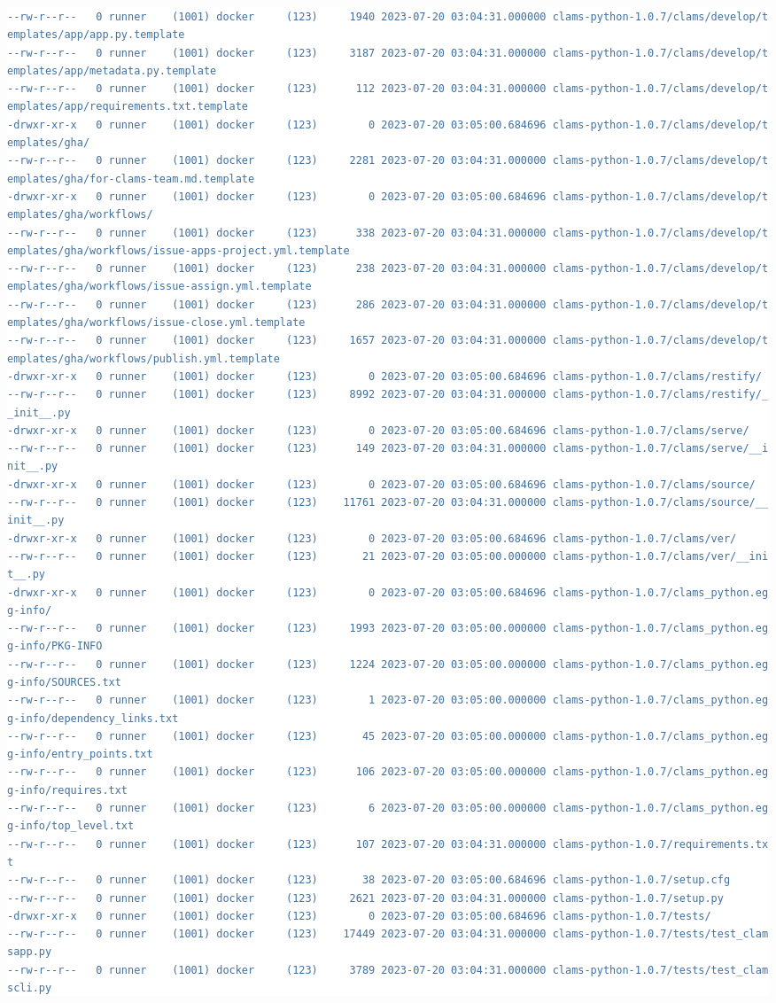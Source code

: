```diff
--rw-r--r--   0 runner    (1001) docker     (123)     1940 2023-07-20 03:04:31.000000 clams-python-1.0.7/clams/develop/templates/app/app.py.template
--rw-r--r--   0 runner    (1001) docker     (123)     3187 2023-07-20 03:04:31.000000 clams-python-1.0.7/clams/develop/templates/app/metadata.py.template
--rw-r--r--   0 runner    (1001) docker     (123)      112 2023-07-20 03:04:31.000000 clams-python-1.0.7/clams/develop/templates/app/requirements.txt.template
-drwxr-xr-x   0 runner    (1001) docker     (123)        0 2023-07-20 03:05:00.684696 clams-python-1.0.7/clams/develop/templates/gha/
--rw-r--r--   0 runner    (1001) docker     (123)     2281 2023-07-20 03:04:31.000000 clams-python-1.0.7/clams/develop/templates/gha/for-clams-team.md.template
-drwxr-xr-x   0 runner    (1001) docker     (123)        0 2023-07-20 03:05:00.684696 clams-python-1.0.7/clams/develop/templates/gha/workflows/
--rw-r--r--   0 runner    (1001) docker     (123)      338 2023-07-20 03:04:31.000000 clams-python-1.0.7/clams/develop/templates/gha/workflows/issue-apps-project.yml.template
--rw-r--r--   0 runner    (1001) docker     (123)      238 2023-07-20 03:04:31.000000 clams-python-1.0.7/clams/develop/templates/gha/workflows/issue-assign.yml.template
--rw-r--r--   0 runner    (1001) docker     (123)      286 2023-07-20 03:04:31.000000 clams-python-1.0.7/clams/develop/templates/gha/workflows/issue-close.yml.template
--rw-r--r--   0 runner    (1001) docker     (123)     1657 2023-07-20 03:04:31.000000 clams-python-1.0.7/clams/develop/templates/gha/workflows/publish.yml.template
-drwxr-xr-x   0 runner    (1001) docker     (123)        0 2023-07-20 03:05:00.684696 clams-python-1.0.7/clams/restify/
--rw-r--r--   0 runner    (1001) docker     (123)     8992 2023-07-20 03:04:31.000000 clams-python-1.0.7/clams/restify/__init__.py
-drwxr-xr-x   0 runner    (1001) docker     (123)        0 2023-07-20 03:05:00.684696 clams-python-1.0.7/clams/serve/
--rw-r--r--   0 runner    (1001) docker     (123)      149 2023-07-20 03:04:31.000000 clams-python-1.0.7/clams/serve/__init__.py
-drwxr-xr-x   0 runner    (1001) docker     (123)        0 2023-07-20 03:05:00.684696 clams-python-1.0.7/clams/source/
--rw-r--r--   0 runner    (1001) docker     (123)    11761 2023-07-20 03:04:31.000000 clams-python-1.0.7/clams/source/__init__.py
-drwxr-xr-x   0 runner    (1001) docker     (123)        0 2023-07-20 03:05:00.684696 clams-python-1.0.7/clams/ver/
--rw-r--r--   0 runner    (1001) docker     (123)       21 2023-07-20 03:05:00.000000 clams-python-1.0.7/clams/ver/__init__.py
-drwxr-xr-x   0 runner    (1001) docker     (123)        0 2023-07-20 03:05:00.684696 clams-python-1.0.7/clams_python.egg-info/
--rw-r--r--   0 runner    (1001) docker     (123)     1993 2023-07-20 03:05:00.000000 clams-python-1.0.7/clams_python.egg-info/PKG-INFO
--rw-r--r--   0 runner    (1001) docker     (123)     1224 2023-07-20 03:05:00.000000 clams-python-1.0.7/clams_python.egg-info/SOURCES.txt
--rw-r--r--   0 runner    (1001) docker     (123)        1 2023-07-20 03:05:00.000000 clams-python-1.0.7/clams_python.egg-info/dependency_links.txt
--rw-r--r--   0 runner    (1001) docker     (123)       45 2023-07-20 03:05:00.000000 clams-python-1.0.7/clams_python.egg-info/entry_points.txt
--rw-r--r--   0 runner    (1001) docker     (123)      106 2023-07-20 03:05:00.000000 clams-python-1.0.7/clams_python.egg-info/requires.txt
--rw-r--r--   0 runner    (1001) docker     (123)        6 2023-07-20 03:05:00.000000 clams-python-1.0.7/clams_python.egg-info/top_level.txt
--rw-r--r--   0 runner    (1001) docker     (123)      107 2023-07-20 03:04:31.000000 clams-python-1.0.7/requirements.txt
--rw-r--r--   0 runner    (1001) docker     (123)       38 2023-07-20 03:05:00.684696 clams-python-1.0.7/setup.cfg
--rw-r--r--   0 runner    (1001) docker     (123)     2621 2023-07-20 03:04:31.000000 clams-python-1.0.7/setup.py
-drwxr-xr-x   0 runner    (1001) docker     (123)        0 2023-07-20 03:05:00.684696 clams-python-1.0.7/tests/
--rw-r--r--   0 runner    (1001) docker     (123)    17449 2023-07-20 03:04:31.000000 clams-python-1.0.7/tests/test_clamsapp.py
--rw-r--r--   0 runner    (1001) docker     (123)     3789 2023-07-20 03:04:31.000000 clams-python-1.0.7/tests/test_clamscli.py
```